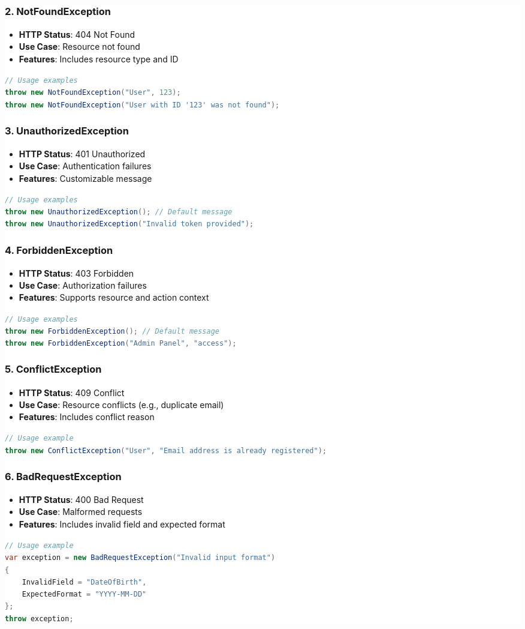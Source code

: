 ### 2. NotFoundException
- **HTTP Status**: 404 Not Found
- **Use Case**: Resource not found
- **Features**: Includes resource type and ID

```csharp
// Usage examples
throw new NotFoundException("User", 123);
throw new NotFoundException("User with ID '123' was not found");
```

### 3. UnauthorizedException
- **HTTP Status**: 401 Unauthorized
- **Use Case**: Authentication failures
- **Features**: Customizable message

```csharp
// Usage examples
throw new UnauthorizedException(); // Default message
throw new UnauthorizedException("Invalid token provided");
```

### 4. ForbiddenException
- **HTTP Status**: 403 Forbidden
- **Use Case**: Authorization failures
- **Features**: Supports resource and action context

```csharp
// Usage examples
throw new ForbiddenException(); // Default message
throw new ForbiddenException("Admin Panel", "access");
```

### 5. ConflictException
- **HTTP Status**: 409 Conflict
- **Use Case**: Resource conflicts (e.g., duplicate email)
- **Features**: Includes conflict reason

```csharp
// Usage example
throw new ConflictException("User", "Email address is already registered");
```

### 6. BadRequestException
- **HTTP Status**: 400 Bad Request
- **Use Case**: Malformed requests
- **Features**: Includes invalid field and expected format

```csharp
// Usage example
var exception = new BadRequestException("Invalid input format")
{
    InvalidField = "DateOfBirth",
    ExpectedFormat = "YYYY-MM-DD"
};
throw exception;
```
